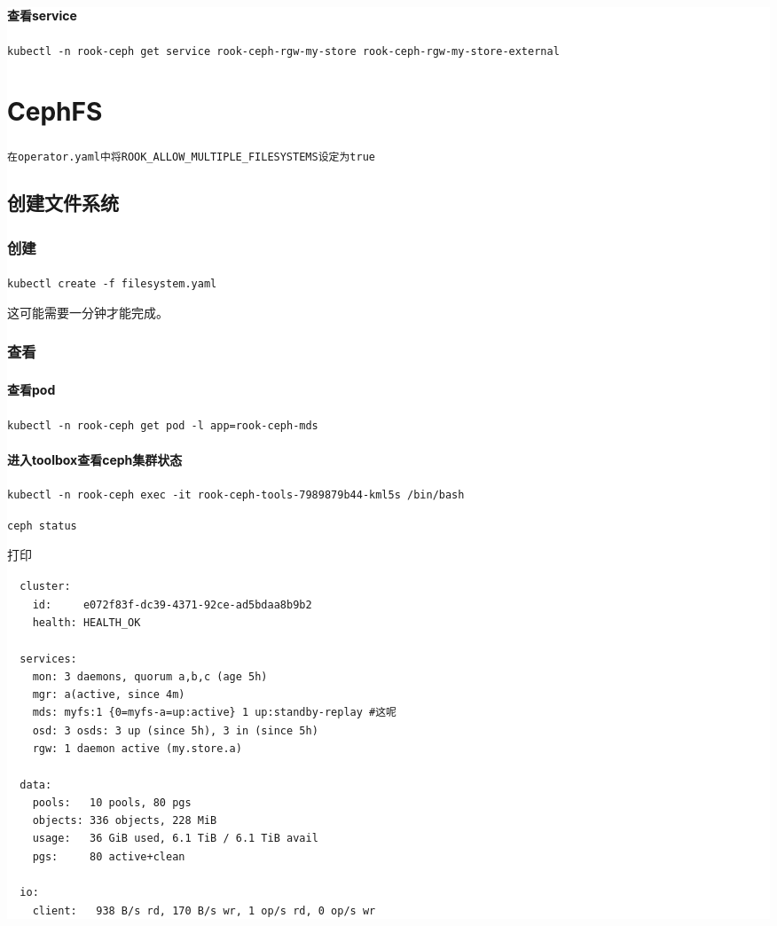 #### 查看service

```
kubectl -n rook-ceph get service rook-ceph-rgw-my-store rook-ceph-rgw-my-store-external
```

# CephFS

```
在operator.yaml中将ROOK_ALLOW_MULTIPLE_FILESYSTEMS设定为true
```

## 创建文件系统

### 创建

```
kubectl create -f filesystem.yaml
```

这可能需要一分钟才能完成。

### 查看

#### 查看pod

```
kubectl -n rook-ceph get pod -l app=rook-ceph-mds
```

#### 进入toolbox查看ceph集群状态

```
kubectl -n rook-ceph exec -it rook-ceph-tools-7989879b44-kml5s /bin/bash
```

```
ceph status
```

打印

```
  cluster:
    id:     e072f83f-dc39-4371-92ce-ad5bdaa8b9b2
    health: HEALTH_OK
 
  services:
    mon: 3 daemons, quorum a,b,c (age 5h)
    mgr: a(active, since 4m)
    mds: myfs:1 {0=myfs-a=up:active} 1 up:standby-replay #这呢
    osd: 3 osds: 3 up (since 5h), 3 in (since 5h)
    rgw: 1 daemon active (my.store.a)
 
  data:
    pools:   10 pools, 80 pgs
    objects: 336 objects, 228 MiB
    usage:   36 GiB used, 6.1 TiB / 6.1 TiB avail
    pgs:     80 active+clean
 
  io:
    client:   938 B/s rd, 170 B/s wr, 1 op/s rd, 0 op/s wr

```
